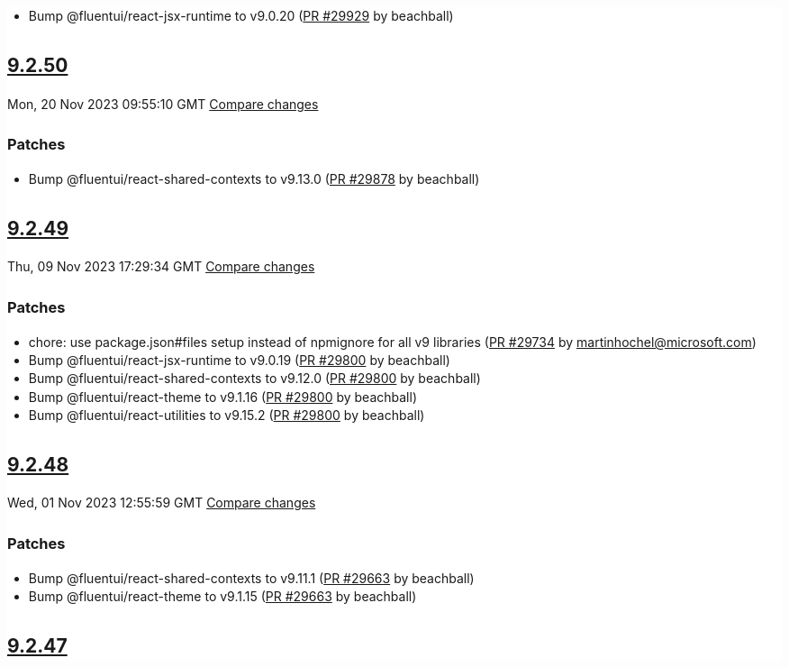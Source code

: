- Bump @fluentui/react-jsx-runtime to v9.0.20 ([PR #29929](https://github.com/microsoft/fluentui/pull/29929) by beachball)

## [9.2.50](https://github.com/microsoft/fluentui/tree/@fluentui/react-divider_v9.2.50)

Mon, 20 Nov 2023 09:55:10 GMT
[Compare changes](https://github.com/microsoft/fluentui/compare/@fluentui/react-divider_v9.2.49..@fluentui/react-divider_v9.2.50)

### Patches

- Bump @fluentui/react-shared-contexts to v9.13.0 ([PR #29878](https://github.com/microsoft/fluentui/pull/29878) by beachball)

## [9.2.49](https://github.com/microsoft/fluentui/tree/@fluentui/react-divider_v9.2.49)

Thu, 09 Nov 2023 17:29:34 GMT
[Compare changes](https://github.com/microsoft/fluentui/compare/@fluentui/react-divider_v9.2.48..@fluentui/react-divider_v9.2.49)

### Patches

- chore: use package.json#files setup instead of npmignore for all v9 libraries ([PR #29734](https://github.com/microsoft/fluentui/pull/29734) by martinhochel@microsoft.com)
- Bump @fluentui/react-jsx-runtime to v9.0.19 ([PR #29800](https://github.com/microsoft/fluentui/pull/29800) by beachball)
- Bump @fluentui/react-shared-contexts to v9.12.0 ([PR #29800](https://github.com/microsoft/fluentui/pull/29800) by beachball)
- Bump @fluentui/react-theme to v9.1.16 ([PR #29800](https://github.com/microsoft/fluentui/pull/29800) by beachball)
- Bump @fluentui/react-utilities to v9.15.2 ([PR #29800](https://github.com/microsoft/fluentui/pull/29800) by beachball)

## [9.2.48](https://github.com/microsoft/fluentui/tree/@fluentui/react-divider_v9.2.48)

Wed, 01 Nov 2023 12:55:59 GMT
[Compare changes](https://github.com/microsoft/fluentui/compare/@fluentui/react-divider_v9.2.47..@fluentui/react-divider_v9.2.48)

### Patches

- Bump @fluentui/react-shared-contexts to v9.11.1 ([PR #29663](https://github.com/microsoft/fluentui/pull/29663) by beachball)
- Bump @fluentui/react-theme to v9.1.15 ([PR #29663](https://github.com/microsoft/fluentui/pull/29663) by beachball)

## [9.2.47](https://github.com/microsoft/fluentui/tree/@fluentui/react-divider_v9.2.47)
